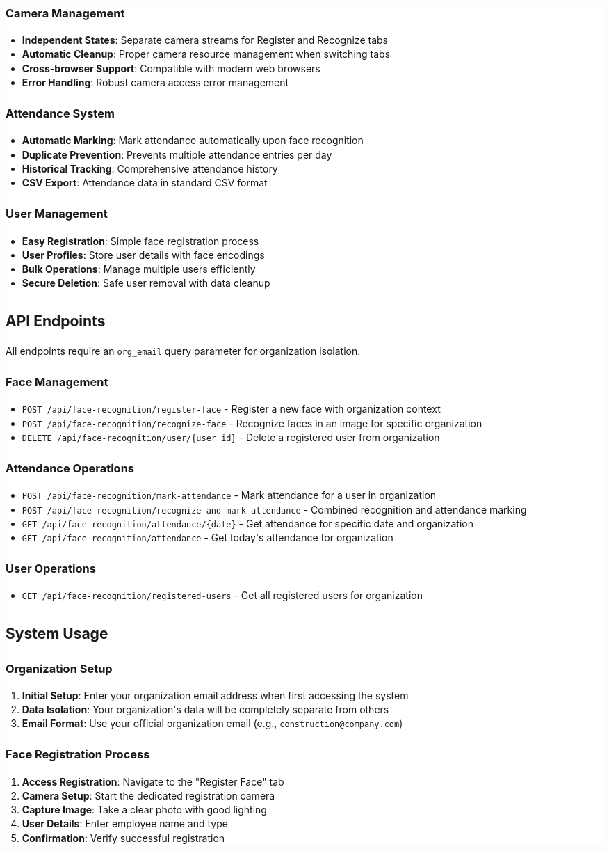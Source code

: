 ### Camera Management
- **Independent States**: Separate camera streams for Register and Recognize tabs
- **Automatic Cleanup**: Proper camera resource management when switching tabs
- **Cross-browser Support**: Compatible with modern web browsers
- **Error Handling**: Robust camera access error management

### Attendance System
- **Automatic Marking**: Mark attendance automatically upon face recognition
- **Duplicate Prevention**: Prevents multiple attendance entries per day
- **Historical Tracking**: Comprehensive attendance history
- **CSV Export**: Attendance data in standard CSV format

### User Management
- **Easy Registration**: Simple face registration process
- **User Profiles**: Store user details with face encodings
- **Bulk Operations**: Manage multiple users efficiently
- **Secure Deletion**: Safe user removal with data cleanup

## API Endpoints

All endpoints require an `org_email` query parameter for organization isolation.

### Face Management
- `POST /api/face-recognition/register-face` - Register a new face with organization context
- `POST /api/face-recognition/recognize-face` - Recognize faces in an image for specific organization
- `DELETE /api/face-recognition/user/{user_id}` - Delete a registered user from organization

### Attendance Operations
- `POST /api/face-recognition/mark-attendance` - Mark attendance for a user in organization
- `POST /api/face-recognition/recognize-and-mark-attendance` - Combined recognition and attendance marking
- `GET /api/face-recognition/attendance/{date}` - Get attendance for specific date and organization
- `GET /api/face-recognition/attendance` - Get today's attendance for organization

### User Operations
- `GET /api/face-recognition/registered-users` - Get all registered users for organization

## System Usage

### Organization Setup
1. **Initial Setup**: Enter your organization email address when first accessing the system
2. **Data Isolation**: Your organization's data will be completely separate from others
3. **Email Format**: Use your official organization email (e.g., `construction@company.com`)

### Face Registration Process
1. **Access Registration**: Navigate to the "Register Face" tab
2. **Camera Setup**: Start the dedicated registration camera
3. **Capture Image**: Take a clear photo with good lighting
4. **User Details**: Enter employee name and type
5. **Confirmation**: Verify successful registration
